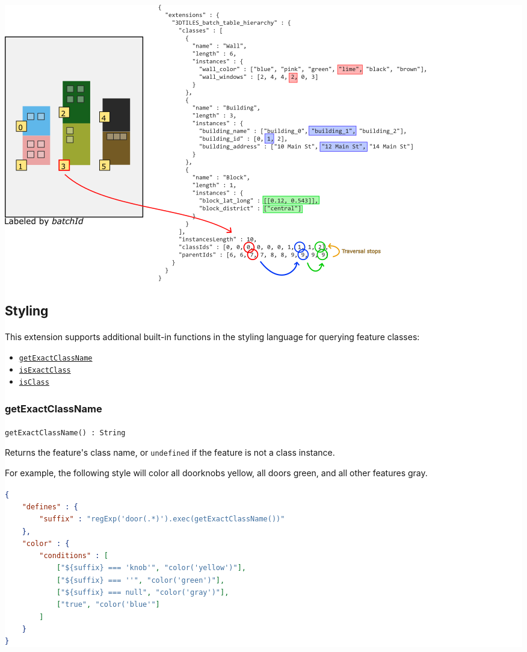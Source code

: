 ![batch table hierarchy block](./figures/batch-table-hierarchy-block.png)

## Styling

This extension supports additional built-in functions in the styling language for querying feature classes:

* [`getExactClassName`](#getexactclassname)
* [`isExactClass`](#isexactclass)
* [`isClass`](#isclass)

### getExactClassName

```
getExactClassName() : String
```

Returns the feature's class name, or `undefined` if the feature is not a class instance.

For example, the following style will color all doorknobs yellow, all doors green, and all other features gray.

```json
{
    "defines" : {
        "suffix" : "regExp('door(.*)').exec(getExactClassName())"
    },
    "color" : {
        "conditions" : [
            ["${suffix} === 'knob'", "color('yellow')"],
            ["${suffix} === ''", "color('green')"],
            ["${suffix} === null", "color('gray')"],
            ["true", "color('blue'"]
        ]
    }
}
```
